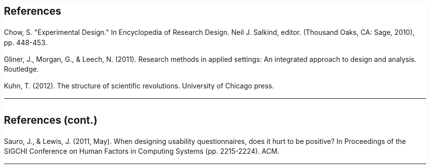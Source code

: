 ## References

Chow, S. "Experimental Design." In Encyclopedia of Research Design. Neil J. Salkind, editor. (Thousand Oaks, CA: Sage, 2010), pp. 448-453.

Gliner, J., Morgan, G., & Leech, N. (2011). Research methods in applied settings: An integrated approach to design and analysis. Routledge.

Kuhn, T. (2012). The structure of scientific revolutions. University of Chicago press.

---
## References (cont.)

Sauro, J., & Lewis, J. (2011, May). When designing usability questionnaires, does it hurt to be positive? In Proceedings of the SIGCHI Conference on Human Factors in Computing Systems (pp. 2215-2224). ACM.

---
